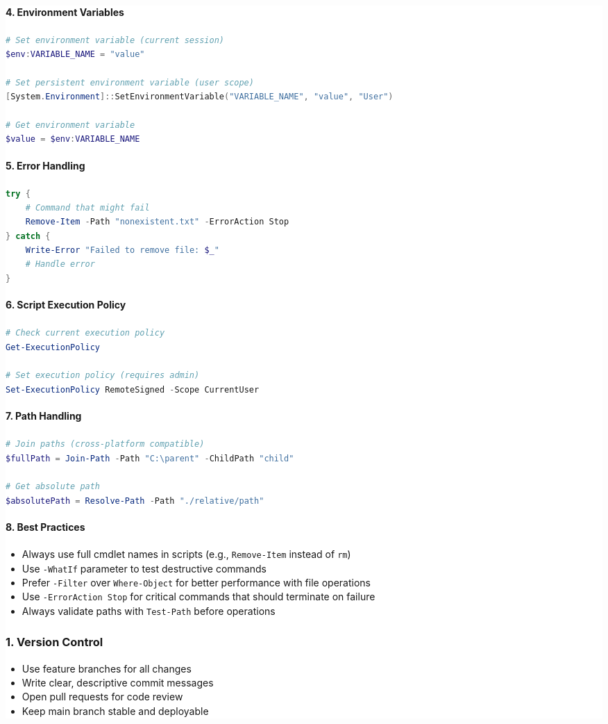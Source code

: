 #### 4. Environment Variables

```powershell
# Set environment variable (current session)
$env:VARIABLE_NAME = "value"

# Set persistent environment variable (user scope)
[System.Environment]::SetEnvironmentVariable("VARIABLE_NAME", "value", "User")

# Get environment variable
$value = $env:VARIABLE_NAME
```

#### 5. Error Handling

```powershell
try {
    # Command that might fail
    Remove-Item -Path "nonexistent.txt" -ErrorAction Stop
} catch {
    Write-Error "Failed to remove file: $_"
    # Handle error
}
```

#### 6. Script Execution Policy

```powershell
# Check current execution policy
Get-ExecutionPolicy

# Set execution policy (requires admin)
Set-ExecutionPolicy RemoteSigned -Scope CurrentUser
```

#### 7. Path Handling

```powershell
# Join paths (cross-platform compatible)
$fullPath = Join-Path -Path "C:\parent" -ChildPath "child"

# Get absolute path
$absolutePath = Resolve-Path -Path "./relative/path"
```

#### 8. Best Practices
- Always use full cmdlet names in scripts (e.g., `Remove-Item` instead of `rm`)
- Use `-WhatIf` parameter to test destructive commands
- Prefer `-Filter` over `Where-Object` for better performance with file operations
- Use `-ErrorAction Stop` for critical commands that should terminate on failure
- Always validate paths with `Test-Path` before operations

### 1. Version Control
- Use feature branches for all changes
- Write clear, descriptive commit messages
- Open pull requests for code review
- Keep main branch stable and deployable
